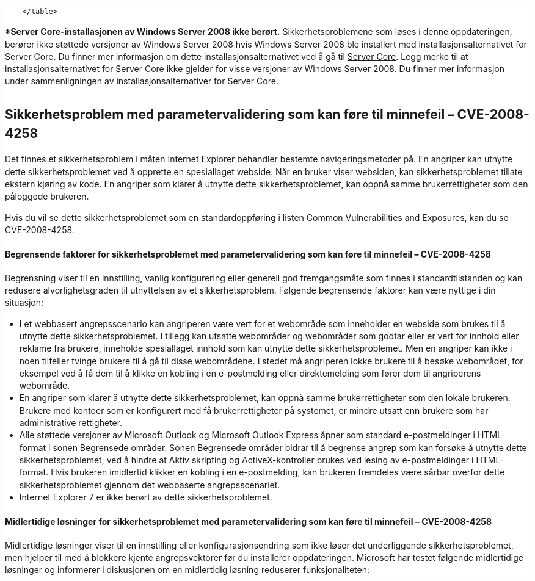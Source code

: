           
        </table>


**\*Server Core-installasjonen av Windows Server 2008 ikke berørt.** Sikkerhetsproblemene som løses i denne oppdateringen, berører ikke støttede versjoner av Windows Server 2008 hvis Windows Server 2008 ble installert med installasjonsalternativet for Server Core. Du finner mer informasjon om dette installasjonsalternativet ved å gå til [Server Core](http://msdn.microsoft.com/en-us/library/ms723891\(vs.85\).aspx). Legg merke til at installasjonsalternativet for Server Core ikke gjelder for visse versjoner av Windows Server 2008. Du finner mer informasjon under [sammenligningen av installasjonsalternativer for Server Core](http://www.microsoft.com/windowsserver2008/en/us/compare-core-installation.aspx).

## Sikkerhetsproblem med parametervalidering som kan føre til minnefeil – CVE-2008-4258

Det finnes et sikkerhetsproblem i måten Internet Explorer behandler bestemte navigeringsmetoder på. En angriper kan utnytte dette sikkerhetsproblemet ved å opprette en spesiallaget webside. Når en bruker viser websiden, kan sikkerhetsproblemet tillate ekstern kjøring av kode. En angriper som klarer å utnytte dette sikkerhetsproblemet, kan oppnå samme brukerrettigheter som den påloggede brukeren.

Hvis du vil se dette sikkerhetsproblemet som en standardoppføring i listen Common Vulnerabilities and Exposures, kan du se [CVE-2008-4258](http://www.cve.mitre.org/cgi-bin/cvename.cgi?name=cve-2008-4258).

#### Begrensende faktorer for sikkerhetsproblemet med parametervalidering som kan føre til minnefeil – CVE-2008-4258

Begrensning viser til en innstilling, vanlig konfigurering eller generell god fremgangsmåte som finnes i standardtilstanden og kan redusere alvorlighetsgraden til utnyttelsen av et sikkerhetsproblem. Følgende begrensende faktorer kan være nyttige i din situasjon:

  - I et webbasert angrepsscenario kan angriperen være vert for et webområde som inneholder en webside som brukes til å utnytte dette sikkerhetsproblemet. I tillegg kan utsatte webområder og webområder som godtar eller er vert for innhold eller reklame fra brukere, inneholde spesiallaget innhold som kan utnytte dette sikkerhetsproblemet. Men en angriper kan ikke i noen tilfeller tvinge brukere til å gå til disse webområdene. I stedet må angriperen lokke brukere til å besøke webområdet, for eksempel ved å få dem til å klikke en kobling i en e-postmelding eller direktemelding som fører dem til angriperens webområde.
  - En angriper som klarer å utnytte dette sikkerhetsproblemet, kan oppnå samme brukerrettigheter som den lokale brukeren. Brukere med kontoer som er konfigurert med få brukerrettigheter på systemet, er mindre utsatt enn brukere som har administrative rettigheter.
  - Alle støttede versjoner av Microsoft Outlook og Microsoft Outlook Express åpner som standard e-postmeldinger i HTML-format i sonen Begrensede områder. Sonen Begrensede områder bidrar til å begrense angrep som kan forsøke å utnytte dette sikkerhetsproblemet, ved å hindre at Aktiv skripting og ActiveX-kontroller brukes ved lesing av e-postmeldinger i HTML-format. Hvis brukeren imidlertid klikker en kobling i en e-postmelding, kan brukeren fremdeles være sårbar overfor dette sikkerhetsproblemet gjennom det webbaserte angrepsscenariet.
  - Internet Explorer 7 er ikke berørt av dette sikkerhetsproblemet.

#### Midlertidige løsninger for sikkerhetsproblemet med parametervalidering som kan føre til minnefeil – CVE-2008-4258

Midlertidige løsninger viser til en innstilling eller konfigurasjonsendring som ikke løser det underliggende sikkerhetsproblemet, men hjelper til med å blokkere kjente angrepsvektorer før du installerer oppdateringen. Microsoft har testet følgende midlertidige løsninger og informerer i diskusjonen om en midlertidig løsning reduserer funksjonaliteten:
